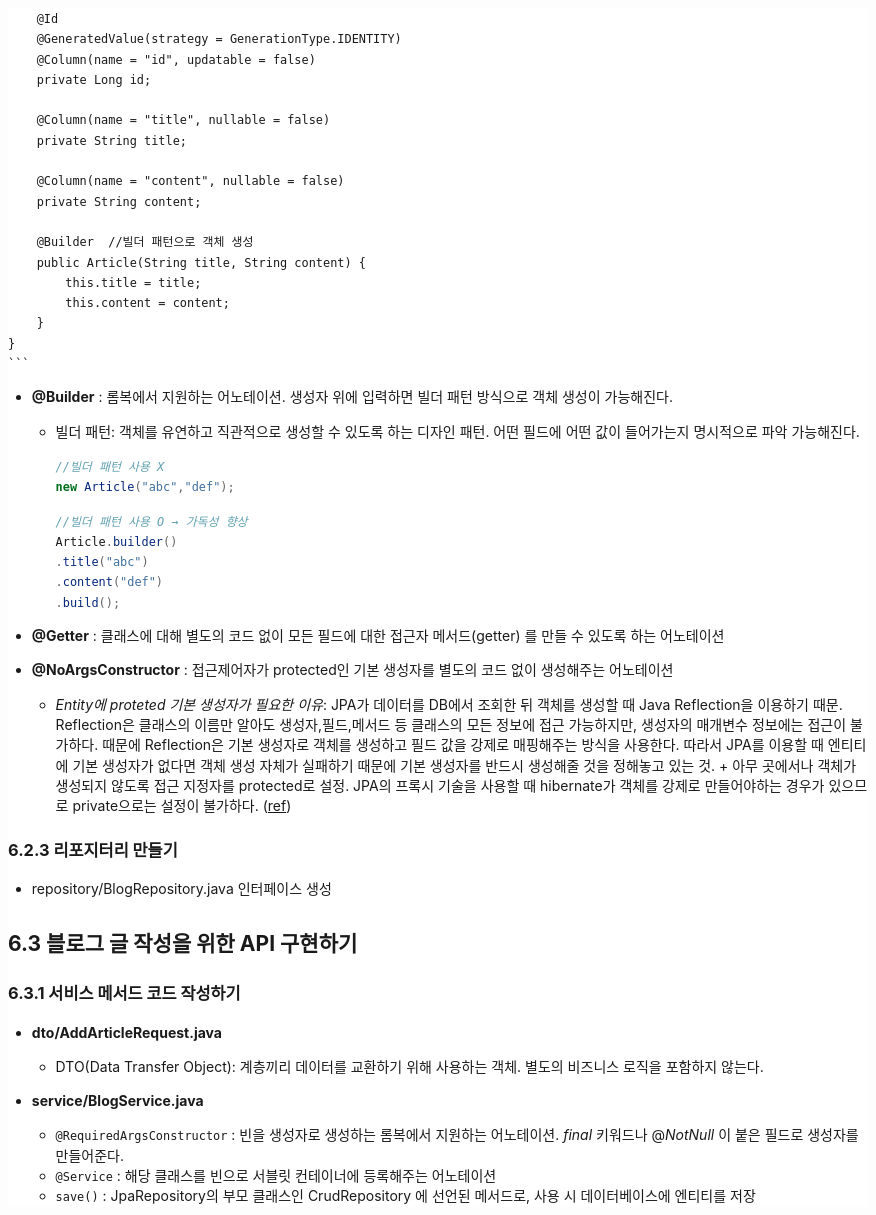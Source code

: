         @Id
        @GeneratedValue(strategy = GenerationType.IDENTITY)
        @Column(name = "id", updatable = false)
        private Long id;
    
        @Column(name = "title", nullable = false)
        private String title;
    
        @Column(name = "content", nullable = false)
        private String content;
    
        @Builder  //빌더 패턴으로 객체 생성
        public Article(String title, String content) {
            this.title = title;
            this.content = content;
        }
    }
    ```
- <b>@Builder</b> : 롬복에서 지원하는 어노테이션. 생성자 위에 입력하면 빌더 패턴 방식으로 객체 생성이 가능해진다.
  - 빌더 패턴: 객체를 유연하고 직관적으로 생성할 수 있도록 하는 디자인 패턴. 어떤 필드에 어떤 값이 들어가는지 명시적으로 파악 가능해진다.
    ```java
    //빌더 패턴 사용 X
    new Article("abc","def");
    ```
    ```java
    //빌더 패턴 사용 O → 가독성 향상
    Article.builder()
    .title("abc")
    .content("def")
    .build();
    ```

- <b>@Getter</b> : 클래스에 대해 별도의 코드 없이 모든 필드에 대한 접근자 메서드(getter) 를 만들 수 있도록 하는 어노테이션
- <b>@NoArgsConstructor</b> : 접근제어자가 protected인 기본 생성자를 별도의 코드 없이 생성해주는 어노테이션
  - _Entity에 proteted 기본 생성자가 필요한 이유_: JPA가 데이터를 DB에서 조회한 뒤 객체를 생성할 때 Java Reflection을 이용하기 때문. Reflection은 클래스의 이름만 알아도 생성자,필드,메서드 등 클래스의 모든 정보에 접근 가능하지만, 생성자의 매개변수 정보에는 접근이 불가하다. 때문에 Reflection은 기본 생성자로 객체를 생성하고 필드 값을 강제로 매핑해주는 방식을 사용한다. 따라서 JPA를 이용할 때 엔티티에 기본 생성자가 없다면 객체 생성 자체가 실패하기 때문에 기본 생성자를 반드시 생성해줄 것을 정해놓고 있는 것. + 아무 곳에서나 객체가 생성되지 않도록 접근 지정자를 protected로 설정. JPA의 프록시 기술을 사용할 때 hibernate가 객체를 강제로 만들어야하는 경우가 있으므로 private으로는 설정이 불가하다. ([ref](https://velog.io/@jyyoun1022/JPA-JPA%EC%97%90%EC%84%9C-Entity%EC%97%90-protected-%EC%83%9D%EC%84%B1%EC%9E%90%EB%A5%BC-%EB%A7%8C%EB%93%9C%EB%8A%94-%EC%9D%B4%EC%9C%A0))

### 6.2.3 리포지터리 만들기
- repository/BlogRepository.java 인터페이스 생성

## 6.3 블로그 글 작성을 위한 API 구현하기

### 6.3.1 서비스 메서드 코드 작성하기
- **dto/AddArticleRequest.java**
  - DTO(Data Transfer Object): 계층끼리 데이터를 교환하기 위해 사용하는 객체. 별도의 비즈니스 로직을 포함하지 않는다.

- **service/BlogService.java**
  - `@RequiredArgsConstructor` : 빈을 생성자로 생성하는 롬복에서 지원하는 어노테이션. _final_ 키워드나 @_NotNull_ 이 붙은 필드로 생성자를 만들어준다.
  - `@Service` : 해당 클래스를 빈으로 서블릿 컨테이너에 등록해주는 어노테이션
  - `save()` : JpaRepository의 부모 클래스인 CrudRepository 에 선언된 메서드로, 사용 시 데이터베이스에 엔티티를 저장
